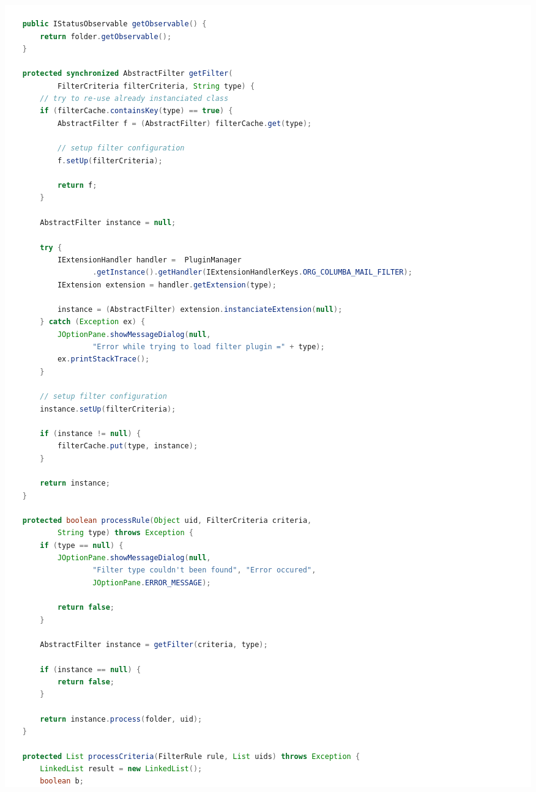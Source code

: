 ```java

	public IStatusObservable getObservable() {
		return folder.getObservable();
	}

	protected synchronized AbstractFilter getFilter(
			FilterCriteria filterCriteria, String type) {
		// try to re-use already instanciated class
		if (filterCache.containsKey(type) == true) {
			AbstractFilter f = (AbstractFilter) filterCache.get(type);

			// setup filter configuration
			f.setUp(filterCriteria);

			return f;
		}

		AbstractFilter instance = null;

		try {
			IExtensionHandler handler =  PluginManager
					.getInstance().getHandler(IExtensionHandlerKeys.ORG_COLUMBA_MAIL_FILTER);
			IExtension extension = handler.getExtension(type);

			instance = (AbstractFilter) extension.instanciateExtension(null);
		} catch (Exception ex) {
			JOptionPane.showMessageDialog(null,
					"Error while trying to load filter plugin =" + type);
			ex.printStackTrace();
		}

		// setup filter configuration
		instance.setUp(filterCriteria);

		if (instance != null) {
			filterCache.put(type, instance);
		}

		return instance;
	}

	protected boolean processRule(Object uid, FilterCriteria criteria,
			String type) throws Exception {
		if (type == null) {
			JOptionPane.showMessageDialog(null,
					"Filter type couldn't been found", "Error occured",
					JOptionPane.ERROR_MESSAGE);

			return false;
		}

		AbstractFilter instance = getFilter(criteria, type);

		if (instance == null) {
			return false;
		}

		return instance.process(folder, uid);
	}

	protected List processCriteria(FilterRule rule, List uids) throws Exception {
		LinkedList result = new LinkedList();
		boolean b;
```